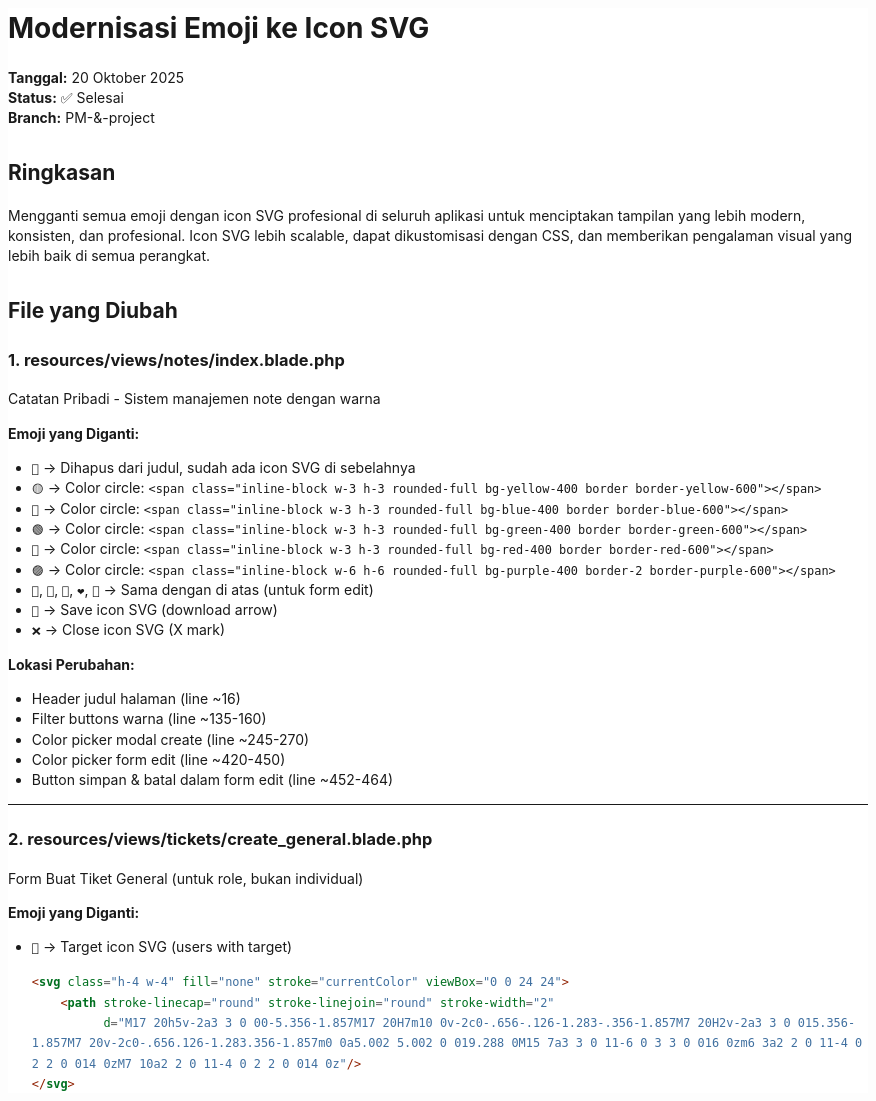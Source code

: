 # Modernisasi Emoji ke Icon SVG

**Tanggal:** 20 Oktober 2025  
**Status:** ✅ Selesai  
**Branch:** PM-&-project

## Ringkasan

Mengganti semua emoji dengan icon SVG profesional di seluruh aplikasi untuk menciptakan tampilan yang lebih modern, konsisten, dan profesional. Icon SVG lebih scalable, dapat dikustomisasi dengan CSS, dan memberikan pengalaman visual yang lebih baik di semua perangkat.

## File yang Diubah

### 1. **resources/views/notes/index.blade.php**
Catatan Pribadi - Sistem manajemen note dengan warna

**Emoji yang Diganti:**
- `📝` → Dihapus dari judul, sudah ada icon SVG di sebelahnya
- `🟡` → Color circle: `<span class="inline-block w-3 h-3 rounded-full bg-yellow-400 border border-yellow-600"></span>`
- `🔵` → Color circle: `<span class="inline-block w-3 h-3 rounded-full bg-blue-400 border border-blue-600"></span>`
- `🟢` → Color circle: `<span class="inline-block w-3 h-3 rounded-full bg-green-400 border border-green-600"></span>`
- `🔴` → Color circle: `<span class="inline-block w-3 h-3 rounded-full bg-red-400 border border-red-600"></span>`
- `🟣` → Color circle: `<span class="inline-block w-6 h-6 rounded-full bg-purple-400 border-2 border-purple-600"></span>`
- `💛`, `💙`, `💚`, `❤️`, `💜` → Sama dengan di atas (untuk form edit)
- `💾` → Save icon SVG (download arrow)
- `❌` → Close icon SVG (X mark)

**Lokasi Perubahan:**
- Header judul halaman (line ~16)
- Filter buttons warna (line ~135-160)
- Color picker modal create (line ~245-270)
- Color picker form edit (line ~420-450)
- Button simpan & batal dalam form edit (line ~452-464)

---

### 2. **resources/views/tickets/create_general.blade.php**
Form Buat Tiket General (untuk role, bukan individual)

**Emoji yang Diganti:**
- `🎯` → Target icon SVG (users with target)
  ```html
  <svg class="h-4 w-4" fill="none" stroke="currentColor" viewBox="0 0 24 24">
      <path stroke-linecap="round" stroke-linejoin="round" stroke-width="2" 
            d="M17 20h5v-2a3 3 0 00-5.356-1.857M17 20H7m10 0v-2c0-.656-.126-1.283-.356-1.857M7 20H2v-2a3 3 0 015.356-1.857M7 20v-2c0-.656.126-1.283.356-1.857m0 0a5.002 5.002 0 019.288 0M15 7a3 3 0 11-6 0 3 3 0 016 0zm6 3a2 2 0 11-4 0 2 2 0 014 0zM7 10a2 2 0 11-4 0 2 2 0 014 0z"/>
  </svg>
  ```
